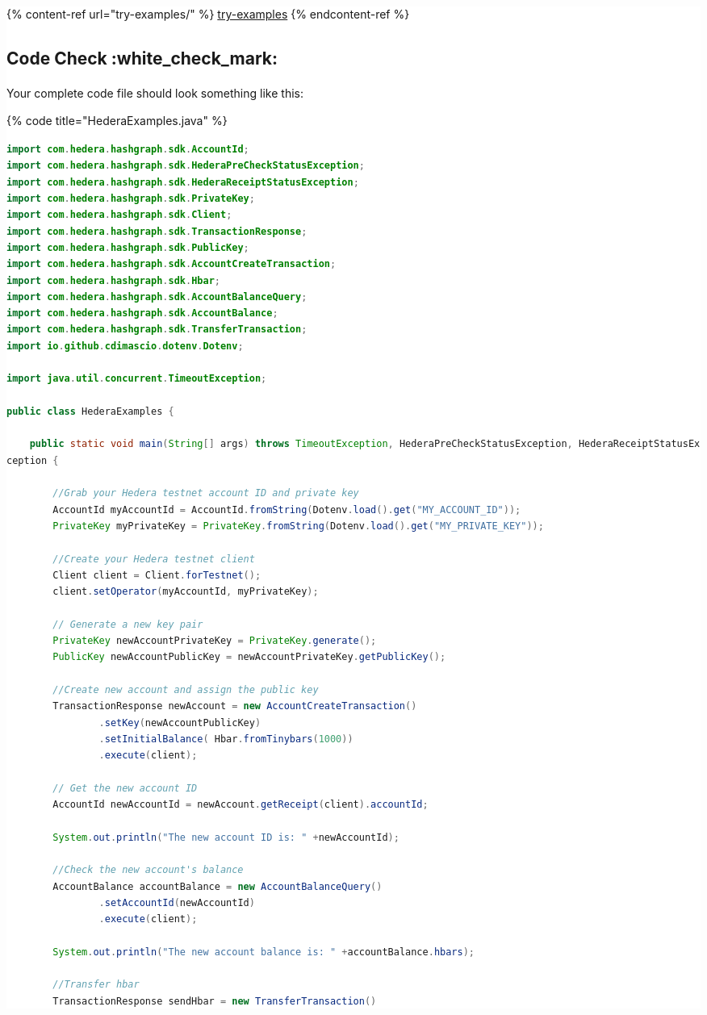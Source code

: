 {% content-ref url="try-examples/" %}
[try-examples](try-examples/)
{% endcontent-ref %}



## Code Check :white\_check\_mark:&#x20;

Your complete code file should look something like this:

{% code title="HederaExamples.java" %}
```java
import com.hedera.hashgraph.sdk.AccountId;
import com.hedera.hashgraph.sdk.HederaPreCheckStatusException;
import com.hedera.hashgraph.sdk.HederaReceiptStatusException;
import com.hedera.hashgraph.sdk.PrivateKey;
import com.hedera.hashgraph.sdk.Client;
import com.hedera.hashgraph.sdk.TransactionResponse;
import com.hedera.hashgraph.sdk.PublicKey;
import com.hedera.hashgraph.sdk.AccountCreateTransaction;
import com.hedera.hashgraph.sdk.Hbar;
import com.hedera.hashgraph.sdk.AccountBalanceQuery;
import com.hedera.hashgraph.sdk.AccountBalance;
import com.hedera.hashgraph.sdk.TransferTransaction;
import io.github.cdimascio.dotenv.Dotenv;

import java.util.concurrent.TimeoutException;

public class HederaExamples {

    public static void main(String[] args) throws TimeoutException, HederaPreCheckStatusException, HederaReceiptStatusException {

        //Grab your Hedera testnet account ID and private key
        AccountId myAccountId = AccountId.fromString(Dotenv.load().get("MY_ACCOUNT_ID"));
        PrivateKey myPrivateKey = PrivateKey.fromString(Dotenv.load().get("MY_PRIVATE_KEY"));

        //Create your Hedera testnet client
        Client client = Client.forTestnet();
        client.setOperator(myAccountId, myPrivateKey);

        // Generate a new key pair
        PrivateKey newAccountPrivateKey = PrivateKey.generate();
        PublicKey newAccountPublicKey = newAccountPrivateKey.getPublicKey();

        //Create new account and assign the public key
        TransactionResponse newAccount = new AccountCreateTransaction()
                .setKey(newAccountPublicKey)
                .setInitialBalance( Hbar.fromTinybars(1000))
                .execute(client);

        // Get the new account ID
        AccountId newAccountId = newAccount.getReceipt(client).accountId;

        System.out.println("The new account ID is: " +newAccountId);

        //Check the new account's balance
        AccountBalance accountBalance = new AccountBalanceQuery()
                .setAccountId(newAccountId)
                .execute(client);

        System.out.println("The new account balance is: " +accountBalance.hbars);

        //Transfer hbar
        TransactionResponse sendHbar = new TransferTransaction()
```